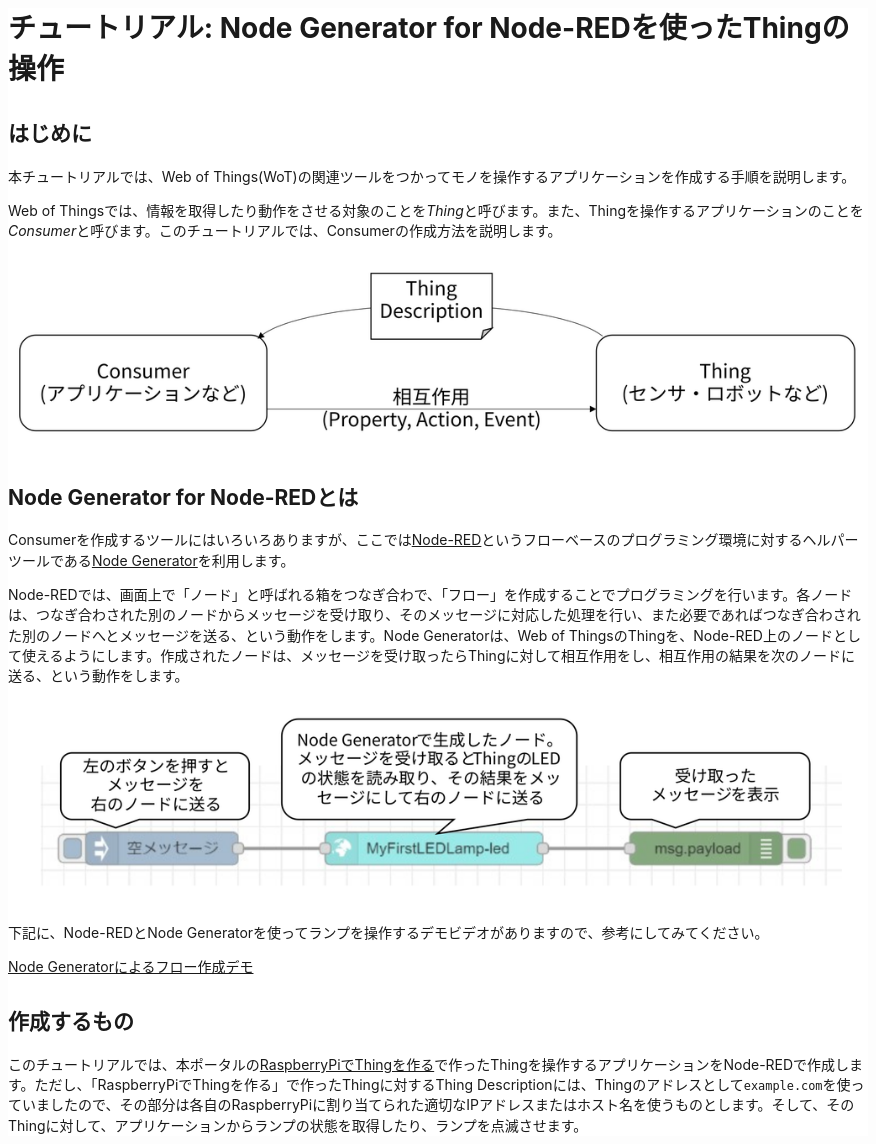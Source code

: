 # チュートリアル: Node Generator for Node-REDを使ったThingの操作

## はじめに

本チュートリアルでは、Web of Things(WoT)の関連ツールをつかってモノを操作するアプリケーションを作成する手順を説明します。

Web of Thingsでは、情報を取得したり動作をさせる対象のことを*Thing*と呼びます。また、Thingを操作するアプリケーションのことを*Consumer*と呼びます。このチュートリアルでは、Consumerの作成方法を説明します。

![ConsumerとThingの関係](images/consumer-thing.svg)

## Node Generator for Node-REDとは

Consumerを作成するツールにはいろいろありますが、ここでは[Node-RED](https://nodered.org/)というフローベースのプログラミング環境に対するヘルパーツールである[Node Generator](https://github.com/node-red/node-red-nodegen)を利用します。

Node-REDでは、画面上で「ノード」と呼ばれる箱をつなぎ合わで、「フロー」を作成することでプログラミングを行います。各ノードは、つなぎ合わされた別のノードからメッセージを受け取り、そのメッセージに対応した処理を行い、また必要であればつなぎ合わされた別のノードへとメッセージを送る、という動作をします。Node Generatorは、Web of ThingsのThingを、Node-RED上のノードとして使えるようにします。作成されたノードは、メッセージを受け取ったらThingに対して相互作用をし、相互作用の結果を次のノードに送る、という動作をします。

![フローの例](images/flowsample.svg)

下記に、Node-REDとNode Generatorを使ってランプを操作するデモビデオがありますので、参考にしてみてください。

[Node Generatorによるフロー作成デモ](https://github.com/w3c/wot-marketing/raw/master/docs/developers/wot_nodegen.mp4)

## 作成するもの

このチュートリアルでは、本ポータルの[RaspberryPiでThingを作る](raspithing.md)で作ったThingを操作するアプリケーションをNode-REDで作成します。ただし、「RaspberryPiでThingを作る」で作ったThingに対するThing Descriptionには、Thingのアドレスとして`example.com`を使っていましたので、その部分は各自のRaspberryPiに割り当てられた適切なIPアドレスまたはホスト名を使うものとします。そして、そのThingに対して、アプリケーションからランプの状態を取得したり、ランプを点滅させます。
